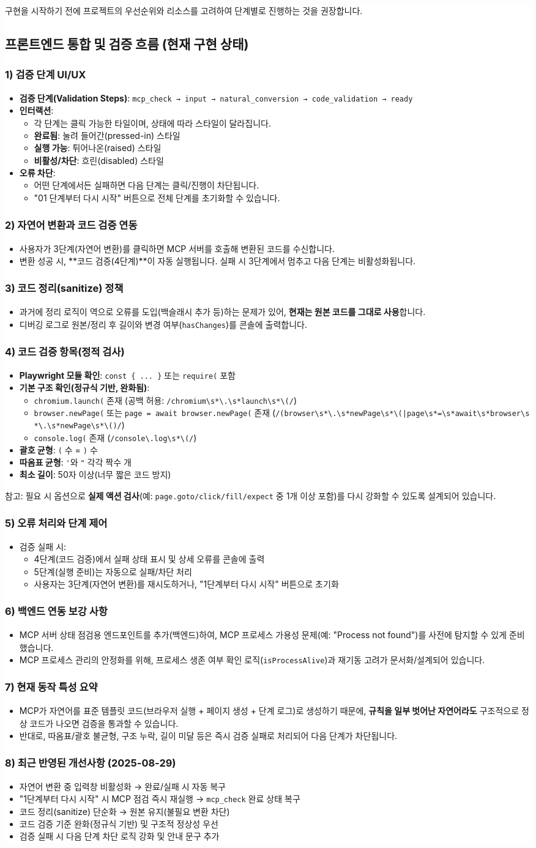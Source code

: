 구현을 시작하기 전에 프로젝트의 우선순위와 리소스를 고려하여 단계별로 진행하는 것을 권장합니다.


## 프론트엔드 통합 및 검증 흐름 (현재 구현 상태)

### 1) 검증 단계 UI/UX
- **검증 단계(Validation Steps)**: `mcp_check → input → natural_conversion → code_validation → ready`
- **인터랙션**:
  - 각 단계는 클릭 가능한 타일이며, 상태에 따라 스타일이 달라집니다.
  - **완료됨**: 눌려 들어간(pressed-in) 스타일
  - **실행 가능**: 튀어나온(raised) 스타일
  - **비활성/차단**: 흐린(disabled) 스타일
- **오류 차단**:
  - 어떤 단계에서든 실패하면 다음 단계는 클릭/진행이 차단됩니다.
  - "01 단계부터 다시 시작" 버튼으로 전체 단계를 초기화할 수 있습니다.

### 2) 자연어 변환과 코드 검증 연동
- 사용자가 3단계(자연어 변환)를 클릭하면 MCP 서버를 호출해 변환된 코드를 수신합니다.
- 변환 성공 시, **코드 검증(4단계)**이 자동 실행됩니다. 실패 시 3단계에서 멈추고 다음 단계는 비활성화됩니다.

### 3) 코드 정리(sanitize) 정책
- 과거에 정리 로직이 역으로 오류를 도입(백슬래시 추가 등)하는 문제가 있어, **현재는 원본 코드를 그대로 사용**합니다.
- 디버깅 로그로 원본/정리 후 길이와 변경 여부(`hasChanges`)를 콘솔에 출력합니다.

### 4) 코드 검증 항목(정적 검사)
- **Playwright 모듈 확인**: `const { ... }` 또는 `require(` 포함
- **기본 구조 확인(정규식 기반, 완화됨)**:
  - `chromium.launch(` 존재 (공백 허용: `/chromium\s*\.\s*launch\s*\(/`)
  - `browser.newPage(` 또는 `page = await browser.newPage(` 존재 (`/(browser\s*\.\s*newPage\s*\(|page\s*=\s*await\s*browser\s*\.\s*newPage\s*\()/`)
  - `console.log(` 존재 (`/console\.log\s*\(/`)
- **괄호 균형**: `(` 수 = `)` 수
- **따옴표 균형**: `'`와 `"` 각각 짝수 개
- **최소 길이**: 50자 이상(너무 짧은 코드 방지)

참고: 필요 시 옵션으로 **실제 액션 검사**(예: `page.goto/click/fill/expect` 중 1개 이상 포함)를 다시 강화할 수 있도록 설계되어 있습니다.

### 5) 오류 처리와 단계 제어
- 검증 실패 시:
  - 4단계(코드 검증)에서 실패 상태 표시 및 상세 오류를 콘솔에 출력
  - 5단계(실행 준비)는 자동으로 실패/차단 처리
  - 사용자는 3단계(자연어 변환)를 재시도하거나, "1단계부터 다시 시작" 버튼으로 초기화

### 6) 백엔드 연동 보강 사항
- MCP 서버 상태 점검용 엔드포인트를 추가(백엔드)하여, MCP 프로세스 가용성 문제(예: "Process not found")를 사전에 탐지할 수 있게 준비했습니다.
- MCP 프로세스 관리의 안정화를 위해, 프로세스 생존 여부 확인 로직(`isProcessAlive`)과 재기동 고려가 문서화/설계되어 있습니다.

### 7) 현재 동작 특성 요약
- MCP가 자연어를 표준 템플릿 코드(브라우저 실행 + 페이지 생성 + 단계 로그)로 생성하기 때문에, **규칙을 일부 벗어난 자연어라도** 구조적으로 정상 코드가 나오면 검증을 통과할 수 있습니다.
- 반대로, 따옴표/괄호 불균형, 구조 누락, 길이 미달 등은 즉시 검증 실패로 처리되어 다음 단계가 차단됩니다.

### 8) 최근 반영된 개선사항 (2025-08-29)
- 자연어 변환 중 입력창 비활성화 → 완료/실패 시 자동 복구
- "1단계부터 다시 시작" 시 MCP 점검 즉시 재실행 → `mcp_check` 완료 상태 복구
- 코드 정리(sanitize) 단순화 → 원본 유지(불필요 변환 차단)
- 코드 검증 기준 완화(정규식 기반) 및 구조적 정상성 우선
- 검증 실패 시 다음 단계 차단 로직 강화 및 안내 문구 추가
